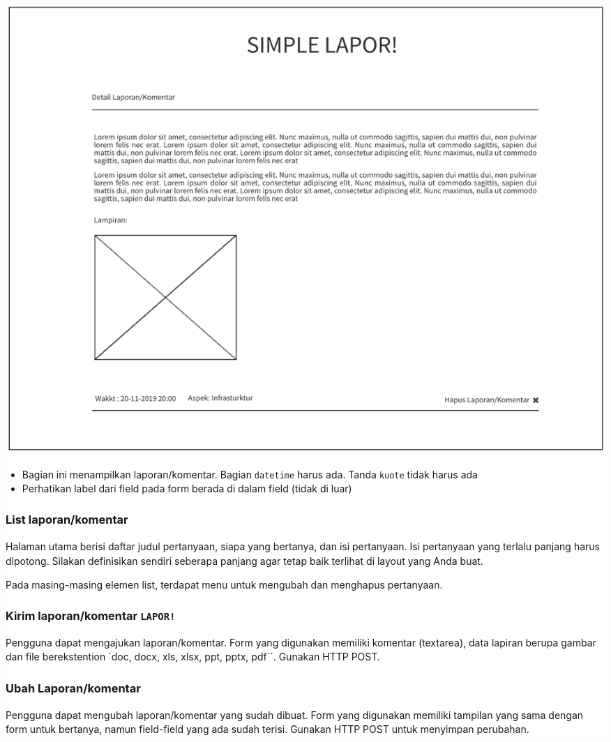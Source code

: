 ![](tampilan/detail.png)
- Bagian ini menampilkan laporan/komentar. Bagian `datetime` harus ada. Tanda `kuote` tidak harus ada
- Perhatikan label dari field pada form berada di dalam field (tidak di luar)

### List laporan/komentar
Halaman utama berisi daftar judul pertanyaan, siapa yang bertanya, dan isi pertanyaan. Isi pertanyaan yang terlalu 
panjang harus dipotong. Silakan definisikan sendiri seberapa panjang agar tetap baik terlihat di layout yang Anda buat.

Pada masing-masing elemen list, terdapat menu untuk mengubah dan menghapus pertanyaan.

### Kirim laporan/komentar `LAPOR!`
Pengguna dapat mengajukan laporan/komentar. Form yang digunakan memiliki komentar (textarea), 
data lapiran berupa gambar 
dan file berekstention `doc, docx, xls, xlsx, ppt, pptx, pdf``. Gunakan HTTP POST.

### Ubah Laporan/komentar
Pengguna dapat mengubah laporan/komentar yang sudah dibuat. Form yang digunakan memiliki tampilan yang sama dengan 
form untuk bertanya, namun field-field yang ada sudah terisi. Gunakan HTTP POST untuk menyimpan perubahan.
